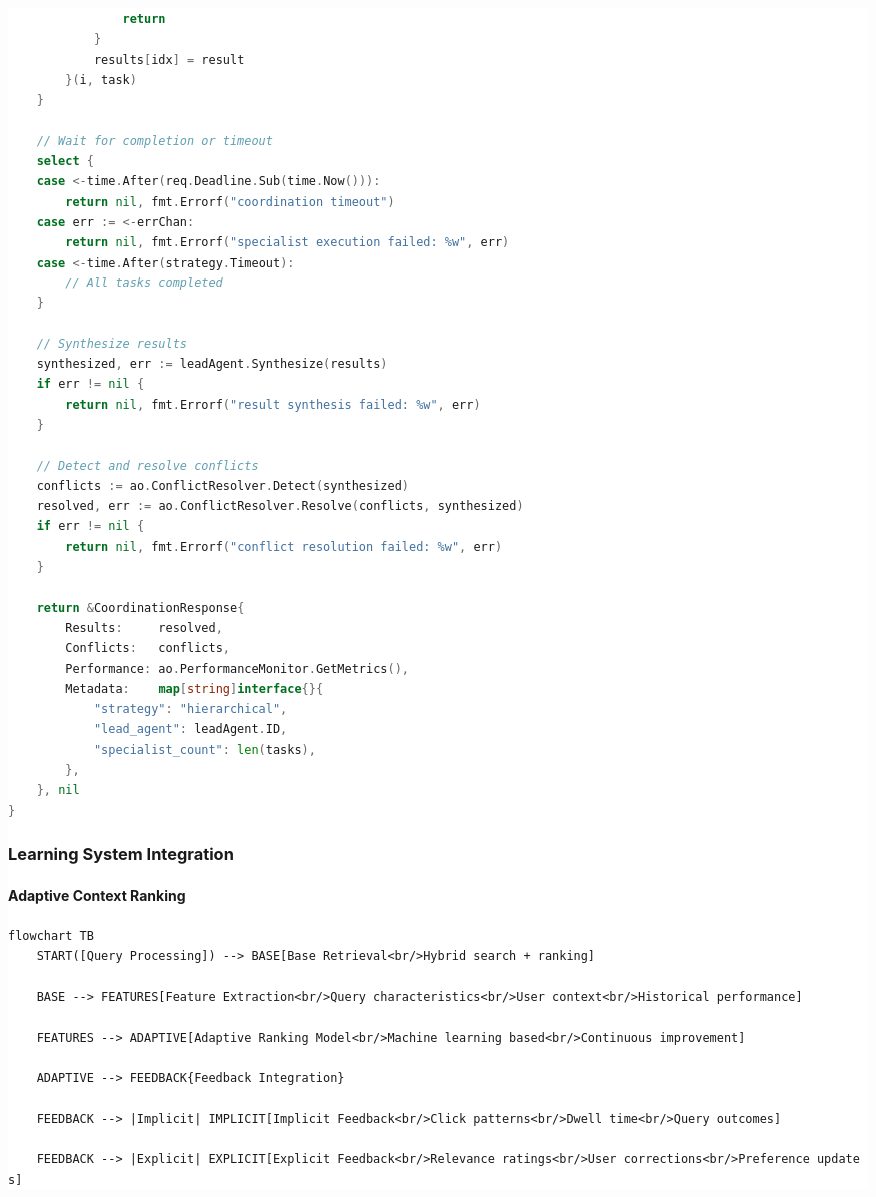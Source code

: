 ```go
                return
            }
            results[idx] = result
        }(i, task)
    }
    
    // Wait for completion or timeout
    select {
    case <-time.After(req.Deadline.Sub(time.Now())):
        return nil, fmt.Errorf("coordination timeout")
    case err := <-errChan:
        return nil, fmt.Errorf("specialist execution failed: %w", err)
    case <-time.After(strategy.Timeout):
        // All tasks completed
    }
    
    // Synthesize results
    synthesized, err := leadAgent.Synthesize(results)
    if err != nil {
        return nil, fmt.Errorf("result synthesis failed: %w", err)
    }
    
    // Detect and resolve conflicts
    conflicts := ao.ConflictResolver.Detect(synthesized)
    resolved, err := ao.ConflictResolver.Resolve(conflicts, synthesized)
    if err != nil {
        return nil, fmt.Errorf("conflict resolution failed: %w", err)
    }
    
    return &CoordinationResponse{
        Results:     resolved,
        Conflicts:   conflicts,
        Performance: ao.PerformanceMonitor.GetMetrics(),
        Metadata:    map[string]interface{}{
            "strategy": "hierarchical",
            "lead_agent": leadAgent.ID,
            "specialist_count": len(tasks),
        },
    }, nil
}
```

### Learning System Integration

#### Adaptive Context Ranking

```mermaid
flowchart TB
    START([Query Processing]) --> BASE[Base Retrieval<br/>Hybrid search + ranking]
    
    BASE --> FEATURES[Feature Extraction<br/>Query characteristics<br/>User context<br/>Historical performance]
    
    FEATURES --> ADAPTIVE[Adaptive Ranking Model<br/>Machine learning based<br/>Continuous improvement]
    
    ADAPTIVE --> FEEDBACK{Feedback Integration}
    
    FEEDBACK --> |Implicit| IMPLICIT[Implicit Feedback<br/>Click patterns<br/>Dwell time<br/>Query outcomes]
    
    FEEDBACK --> |Explicit| EXPLICIT[Explicit Feedback<br/>Relevance ratings<br/>User corrections<br/>Preference updates]
```